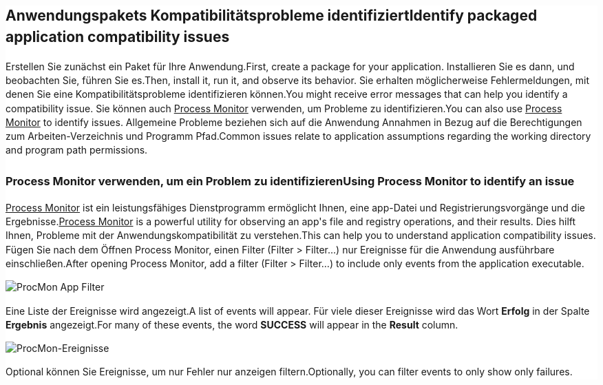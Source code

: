 ## <a name="identify-packaged-application-compatibility-issues"></a><span data-ttu-id="2b9d9-108">Anwendungspakets Kompatibilitätsprobleme identifiziert</span><span class="sxs-lookup"><span data-stu-id="2b9d9-108">Identify packaged application compatibility issues</span></span>

<span data-ttu-id="2b9d9-109">Erstellen Sie zunächst ein Paket für Ihre Anwendung.</span><span class="sxs-lookup"><span data-stu-id="2b9d9-109">First, create a package for your application.</span></span> <span data-ttu-id="2b9d9-110">Installieren Sie es dann, und beobachten Sie, führen Sie es.</span><span class="sxs-lookup"><span data-stu-id="2b9d9-110">Then, install it, run it, and observe its behavior.</span></span> <span data-ttu-id="2b9d9-111">Sie erhalten möglicherweise Fehlermeldungen, mit denen Sie eine Kompatibilitätsprobleme identifizieren können.</span><span class="sxs-lookup"><span data-stu-id="2b9d9-111">You might receive error messages that can help you identify a compatibility issue.</span></span> <span data-ttu-id="2b9d9-112">Sie können auch [Process Monitor](https://docs.microsoft.com/en-us/sysinternals/downloads/procmon) verwenden, um Probleme zu identifizieren.</span><span class="sxs-lookup"><span data-stu-id="2b9d9-112">You can also use [Process Monitor](https://docs.microsoft.com/en-us/sysinternals/downloads/procmon) to identify issues.</span></span>  <span data-ttu-id="2b9d9-113">Allgemeine Probleme beziehen sich auf die Anwendung Annahmen in Bezug auf die Berechtigungen zum Arbeiten-Verzeichnis und Programm Pfad.</span><span class="sxs-lookup"><span data-stu-id="2b9d9-113">Common issues relate to application assumptions regarding the working directory and program path permissions.</span></span>

### <a name="using-process-monitor-to-identify-an-issue"></a><span data-ttu-id="2b9d9-114">Process Monitor verwenden, um ein Problem zu identifizieren</span><span class="sxs-lookup"><span data-stu-id="2b9d9-114">Using Process Monitor to identify an issue</span></span>

<span data-ttu-id="2b9d9-115">[Process Monitor](https://docs.microsoft.com/en-us/sysinternals/downloads/procmon) ist ein leistungsfähiges Dienstprogramm ermöglicht Ihnen, eine app-Datei und Registrierungsvorgänge und die Ergebnisse.</span><span class="sxs-lookup"><span data-stu-id="2b9d9-115">[Process Monitor](https://docs.microsoft.com/en-us/sysinternals/downloads/procmon) is a powerful utility for observing an app's file and registry operations, and their results.</span></span>  <span data-ttu-id="2b9d9-116">Dies hilft Ihnen, Probleme mit der Anwendungskompatibilität zu verstehen.</span><span class="sxs-lookup"><span data-stu-id="2b9d9-116">This can help you to understand application compatibility issues.</span></span>  <span data-ttu-id="2b9d9-117">Fügen Sie nach dem Öffnen Process Monitor, einen Filter (Filter > Filter...) nur Ereignisse für die Anwendung ausführbare einschließen.</span><span class="sxs-lookup"><span data-stu-id="2b9d9-117">After opening Process Monitor, add a filter (Filter > Filter…) to include only events from the application executable.</span></span>

![ProcMon App Filter](images/desktop-to-uwp/procmon_app_filter.png)

<span data-ttu-id="2b9d9-119">Eine Liste der Ereignisse wird angezeigt.</span><span class="sxs-lookup"><span data-stu-id="2b9d9-119">A list of events will appear.</span></span> <span data-ttu-id="2b9d9-120">Für viele dieser Ereignisse wird das Wort **Erfolg** in der Spalte **Ergebnis** angezeigt.</span><span class="sxs-lookup"><span data-stu-id="2b9d9-120">For many of these events, the word **SUCCESS** will appear in the **Result** column.</span></span>

![ProcMon-Ereignisse](images/desktop-to-uwp/procmon_events.png)

<span data-ttu-id="2b9d9-122">Optional können Sie Ereignisse, um nur Fehler nur anzeigen filtern.</span><span class="sxs-lookup"><span data-stu-id="2b9d9-122">Optionally, you can filter events to only show only failures.</span></span>
